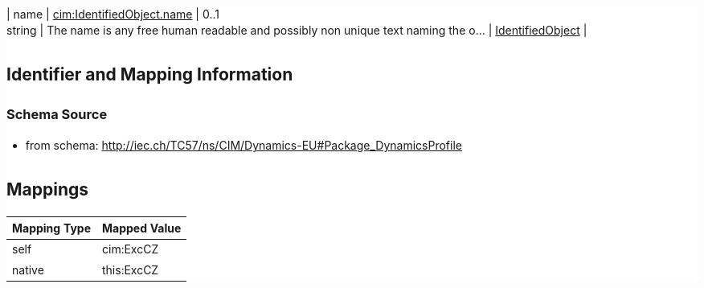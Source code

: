 | name | [cim:IdentifiedObject.name](http://iec.ch/TC57/CIM100#IdentifiedObject.name) | 0..1 <br />  string  | The name is any free human readable and possibly non unique text naming the o... | [IdentifiedObject](IdentifiedObject.md) |









## Identifier and Mapping Information







### Schema Source


* from schema: http://iec.ch/TC57/ns/CIM/Dynamics-EU#Package_DynamicsProfile





## Mappings

| Mapping Type | Mapped Value |
| ---  | ---  |
| self | cim:ExcCZ |
| native | this:ExcCZ |




